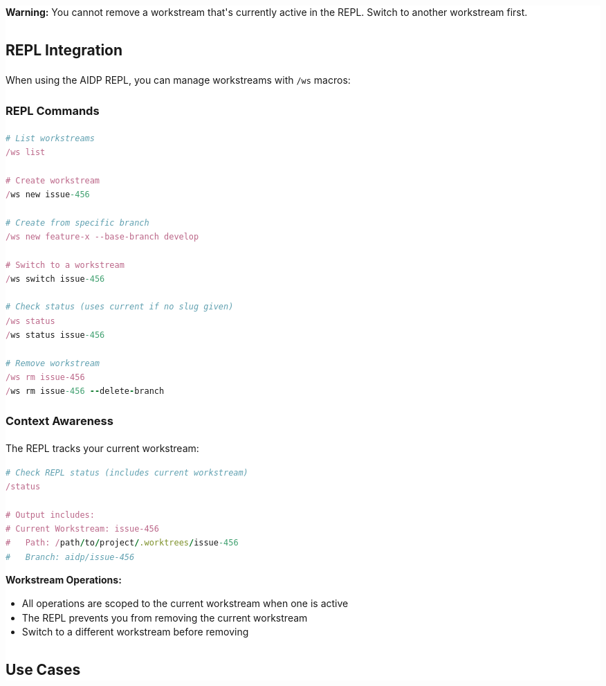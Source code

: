 **Warning:** You cannot remove a workstream that's currently active in the REPL. Switch to another workstream first.

## REPL Integration

When using the AIDP REPL, you can manage workstreams with `/ws` macros:

### REPL Commands

```ruby
# List workstreams
/ws list

# Create workstream
/ws new issue-456

# Create from specific branch
/ws new feature-x --base-branch develop

# Switch to a workstream
/ws switch issue-456

# Check status (uses current if no slug given)
/ws status
/ws status issue-456

# Remove workstream
/ws rm issue-456
/ws rm issue-456 --delete-branch
```

### Context Awareness

The REPL tracks your current workstream:

```ruby
# Check REPL status (includes current workstream)
/status

# Output includes:
# Current Workstream: issue-456
#   Path: /path/to/project/.worktrees/issue-456
#   Branch: aidp/issue-456
```

**Workstream Operations:**

- All operations are scoped to the current workstream when one is active
- The REPL prevents you from removing the current workstream
- Switch to a different workstream before removing

## Use Cases

